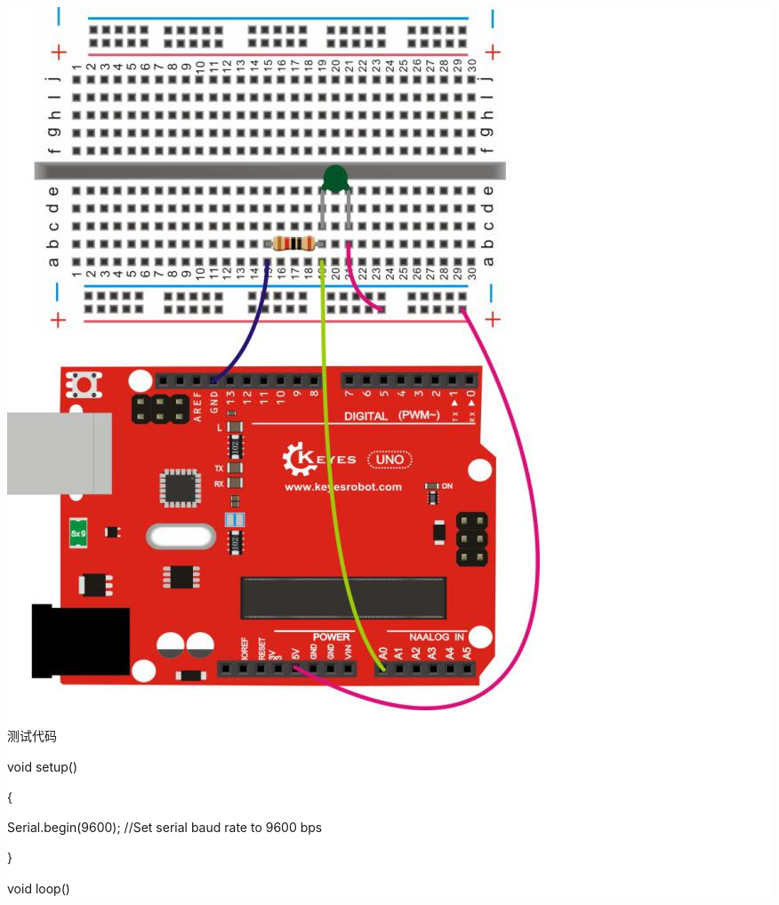 ![](media/e54450a74a3bd5a580eef58ce51dcd03.jpeg)

测试代码

void setup()

{

Serial.begin(9600); //Set serial baud rate to 9600 bps

}

void loop()
